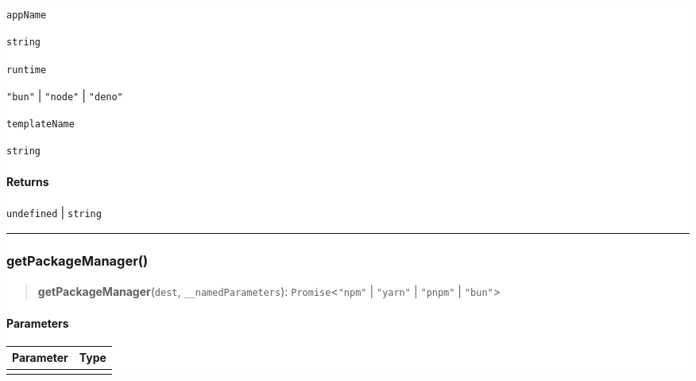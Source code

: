 `appName`

</td>
<td>

`string`

</td>
</tr>
<tr>
<td>

`runtime`

</td>
<td>

`"bun"` \| `"node"` \| `"deno"`

</td>
</tr>
<tr>
<td>

`templateName`

</td>
<td>

`string`

</td>
</tr>
</tbody>
</table>

#### Returns

`undefined` \| `string`

---

### getPackageManager()

> **getPackageManager**(`dest`, `__namedParameters`): `Promise`\<`"npm"` \| `"yarn"` \| `"pnpm"` \| `"bun"`\>

#### Parameters

<table>
<thead>
<tr>
<th>Parameter</th>
<th>Type</th>
</tr>
</thead>
<tbody>
<tr>
<td>
